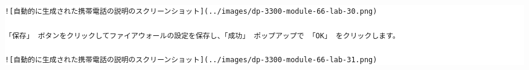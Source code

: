    ![自動的に生成された携帯電話の説明のスクリーンショット](../images/dp-3300-module-66-lab-30.png)

    「保存」 ボタンをクリックしてファイアウォールの設定を保存し、「成功」 ポップアップで 「OK」 をクリックします。 

    ![自動的に生成された携帯電話の説明のスクリーンショット](../images/dp-3300-module-66-lab-31.png)
